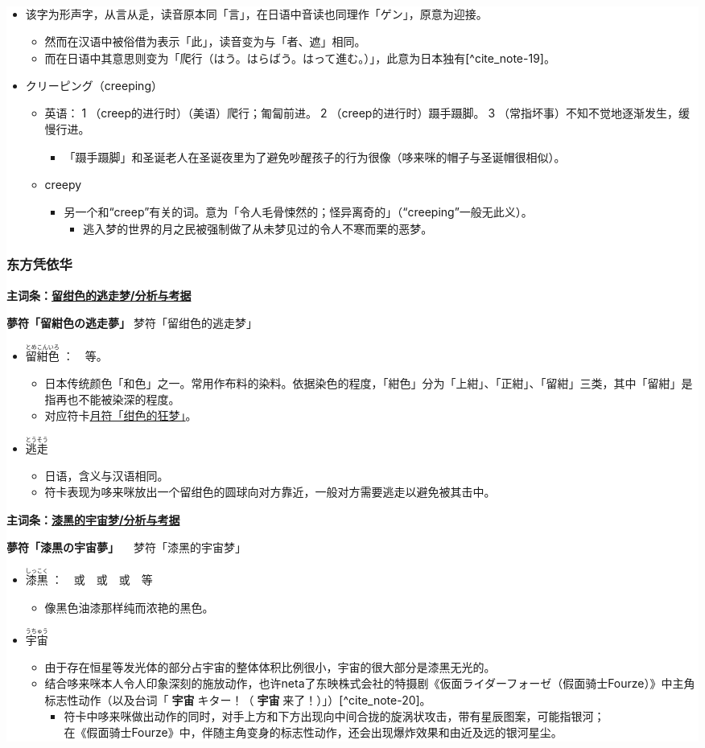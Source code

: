   - 该字为形声字，从言从辵，读音原本同「言」，在日语中音读也同理作「ゲン」，原意为迎接。
    - 然而在汉语中被俗借为表示「此」，读音变为与「者、遮」相同。
    - 而在日语中其意思则变为「爬行（はう。はらばう。はって進む。）」，此意为日本独有[^cite_note-19]。


- クリーピング（creeping）
  - 英语：
    1 （creep的进行时）（美语）爬行；匍匐前进。
    2 （creep的进行时）蹑手蹑脚。
    3 （常指坏事）不知不觉地逐渐发生，缓慢行进。

    - 「蹑手蹑脚」和圣诞老人在圣诞夜里为了避免吵醒孩子的行为很像（哆来咪的帽子与圣诞帽很相似）。

  - creepy
    - 另一个和“creep”有关的词。意为「令人毛骨悚然的；怪异离奇的」（“creeping”一般无此义）。
      - 逃入梦的世界的月之民被强制做了从未梦见过的令人不寒而栗的恶梦。





### 东方凭依华
  
 **主词条：[留绀色的逃走梦/分析与考据](./留绀色的逃走梦-分析与考据.md)**   

  
  
 **夢符「留紺色の逃走夢」** 	梦符「留绀色的逃走梦」
  

- <ruby lang="ja"><rb>留紺色</rb><rp> (</rp><rt>とめこんいろ</rt><rp>) </rp></ruby>
：　等。
  - 日本传统颜色「和色」之一。常用作布料的染料。依据染色的程度，「紺色」分为「上紺」、「正紺」、「留紺」三类，其中「留紺」是指再也不能被染深的程度。
  - 对应符卡[月符「绀色的狂梦」](./月符「绀色的狂梦」.md)。

- <ruby lang="ja"><rb>逃走</rb><rp> (</rp><rt>とうそう</rt><rp>) </rp></ruby>

  - 日语，含义与汉语相同。
  - 符卡表现为哆来咪放出一个留绀色的圆球向对方靠近，一般对方需要逃走以避免被其击中。


  
  

  
  
 **主词条：[漆黑的宇宙梦/分析与考据](./漆黑的宇宙梦-分析与考据.md)**   

  
  
 **夢符「漆黒の宇宙夢」** 　梦符「漆黑的宇宙梦」
  

- <ruby lang="ja"><rb>漆黒</rb><rp> (</rp><rt>しっこく</rt><rp>) </rp></ruby>
：　或　或　或　等
  - 像黑色油漆那样纯而浓艳的黑色。

- <ruby lang="ja"><rb>宇宙</rb><rp> (</rp><rt>うちゅう</rt><rp>) </rp></ruby>

  - 由于存在恒星等发光体的部分占宇宙的整体体积比例很小，宇宙的很大部分是漆黑无光的。
  - 结合哆来咪本人令人印象深刻的施放动作，也许neta了东映株式会社的特摄剧《仮面ライダーフォーゼ（假面骑士Fourze）》中主角标志性动作（以及台词「 **宇宙** キター！（ **宇宙** 来了！）」）[^cite_note-20]。
    - 符卡中哆来咪做出动作的同时，对手上方和下方出现向中间合拢的旋涡状攻击，带有星辰图案，可能指银河；  
在《假面骑士Fourze》中，伴随主角变身的标志性动作，还会出现爆炸效果和由近及远的银河星尘。


[^cite_note-1]: （日文）近畿日本鉄道：[生駒鋼索線](https://www.kintetsu.jp/kouhou/Rireki/A40011.html)．